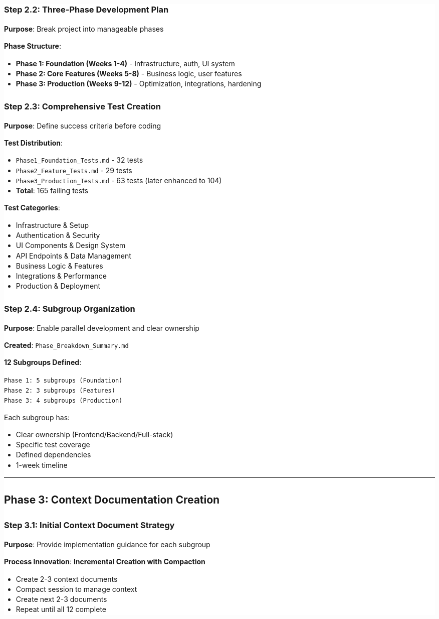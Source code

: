 ### Step 2.2: Three-Phase Development Plan
**Purpose**: Break project into manageable phases

**Phase Structure**:
- **Phase 1: Foundation (Weeks 1-4)** - Infrastructure, auth, UI system
- **Phase 2: Core Features (Weeks 5-8)** - Business logic, user features
- **Phase 3: Production (Weeks 9-12)** - Optimization, integrations, hardening

### Step 2.3: Comprehensive Test Creation
**Purpose**: Define success criteria before coding

**Test Distribution**:
- `Phase1_Foundation_Tests.md` - 32 tests
- `Phase2_Feature_Tests.md` - 29 tests  
- `Phase3_Production_Tests.md` - 63 tests (later enhanced to 104)
- **Total**: 165 failing tests

**Test Categories**:
- Infrastructure & Setup
- Authentication & Security
- UI Components & Design System
- API Endpoints & Data Management
- Business Logic & Features
- Integrations & Performance
- Production & Deployment

### Step 2.4: Subgroup Organization
**Purpose**: Enable parallel development and clear ownership

**Created**: `Phase_Breakdown_Summary.md`

**12 Subgroups Defined**:
```
Phase 1: 5 subgroups (Foundation)
Phase 2: 3 subgroups (Features)
Phase 3: 4 subgroups (Production)
```

Each subgroup has:
- Clear ownership (Frontend/Backend/Full-stack)
- Specific test coverage
- Defined dependencies
- 1-week timeline

---

## Phase 3: Context Documentation Creation

### Step 3.1: Initial Context Document Strategy
**Purpose**: Provide implementation guidance for each subgroup

**Process Innovation**: **Incremental Creation with Compaction**
- Create 2-3 context documents
- Compact session to manage context
- Create next 2-3 documents
- Repeat until all 12 complete
